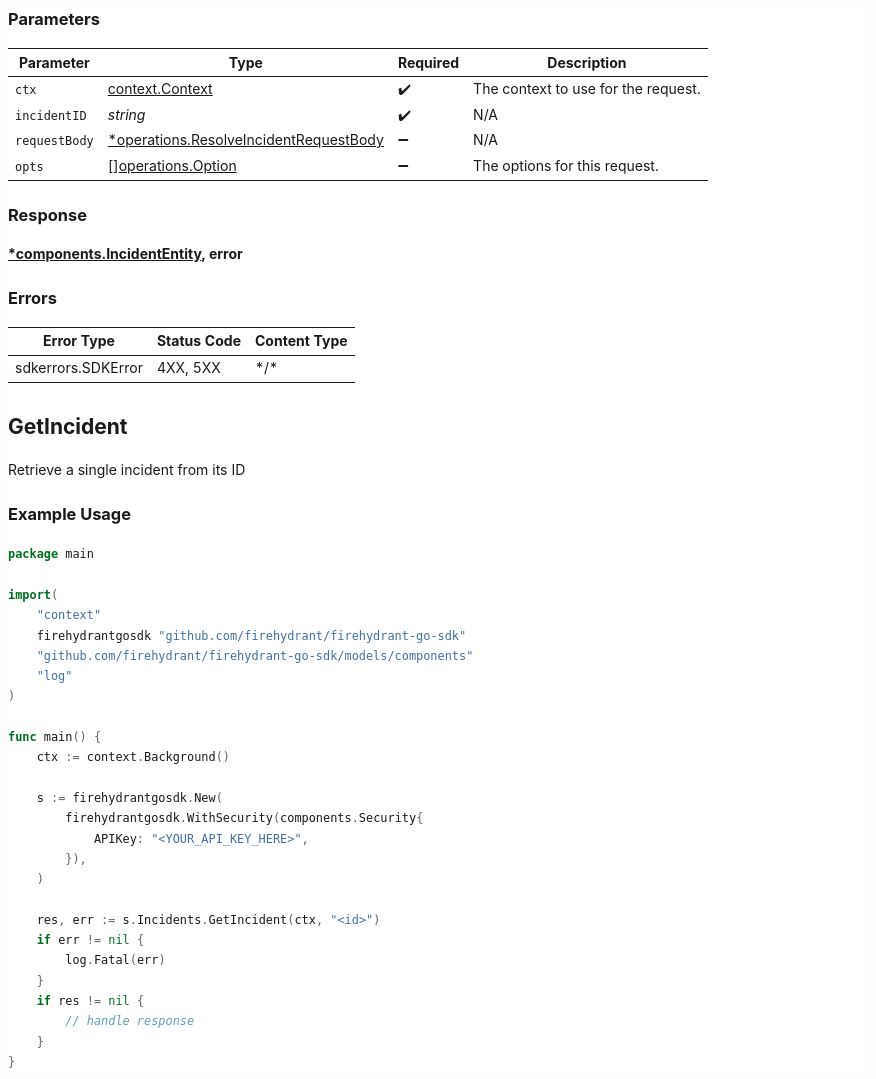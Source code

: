 ### Parameters

| Parameter                                                                                       | Type                                                                                            | Required                                                                                        | Description                                                                                     |
| ----------------------------------------------------------------------------------------------- | ----------------------------------------------------------------------------------------------- | ----------------------------------------------------------------------------------------------- | ----------------------------------------------------------------------------------------------- |
| `ctx`                                                                                           | [context.Context](https://pkg.go.dev/context#Context)                                           | :heavy_check_mark:                                                                              | The context to use for the request.                                                             |
| `incidentID`                                                                                    | *string*                                                                                        | :heavy_check_mark:                                                                              | N/A                                                                                             |
| `requestBody`                                                                                   | [*operations.ResolveIncidentRequestBody](../../models/operations/resolveincidentrequestbody.md) | :heavy_minus_sign:                                                                              | N/A                                                                                             |
| `opts`                                                                                          | [][operations.Option](../../models/operations/option.md)                                        | :heavy_minus_sign:                                                                              | The options for this request.                                                                   |

### Response

**[*components.IncidentEntity](../../models/components/incidententity.md), error**

### Errors

| Error Type         | Status Code        | Content Type       |
| ------------------ | ------------------ | ------------------ |
| sdkerrors.SDKError | 4XX, 5XX           | \*/\*              |

## GetIncident

Retrieve a single incident from its ID

### Example Usage


```go
package main

import(
	"context"
	firehydrantgosdk "github.com/firehydrant/firehydrant-go-sdk"
	"github.com/firehydrant/firehydrant-go-sdk/models/components"
	"log"
)

func main() {
    ctx := context.Background()

    s := firehydrantgosdk.New(
        firehydrantgosdk.WithSecurity(components.Security{
            APIKey: "<YOUR_API_KEY_HERE>",
        }),
    )

    res, err := s.Incidents.GetIncident(ctx, "<id>")
    if err != nil {
        log.Fatal(err)
    }
    if res != nil {
        // handle response
    }
}
```
